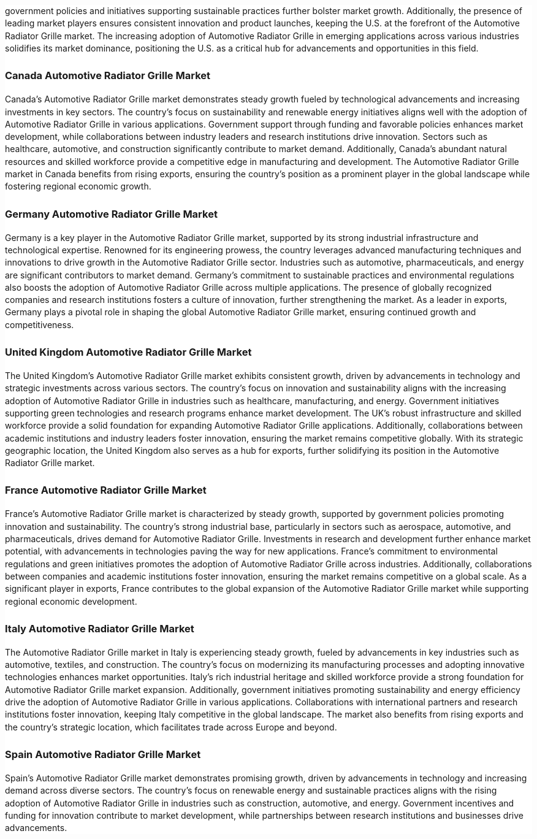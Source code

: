 government policies and initiatives supporting sustainable practices further bolster market growth. Additionally, the presence of leading market players ensures consistent innovation and product launches, keeping the U.S. at the forefront of the Automotive Radiator Grille market. The increasing adoption of Automotive Radiator Grille in emerging applications across various industries solidifies its market dominance, positioning the U.S. as a critical hub for advancements and opportunities in this field.</p><h3>Canada Automotive Radiator Grille Market</h3><p>Canada&rsquo;s Automotive Radiator Grille market demonstrates steady growth fueled by technological advancements and increasing investments in key sectors. The country&rsquo;s focus on sustainability and renewable energy initiatives aligns well with the adoption of Automotive Radiator Grille in various applications. Government support through funding and favorable policies enhances market development, while collaborations between industry leaders and research institutions drive innovation. Sectors such as healthcare, automotive, and construction significantly contribute to market demand. Additionally, Canada&rsquo;s abundant natural resources and skilled workforce provide a competitive edge in manufacturing and development. The Automotive Radiator Grille market in Canada benefits from rising exports, ensuring the country&rsquo;s position as a prominent player in the global landscape while fostering regional economic growth.</p><h3>Germany Automotive Radiator Grille Market</h3><p>Germany is a key player in the Automotive Radiator Grille market, supported by its strong industrial infrastructure and technological expertise. Renowned for its engineering prowess, the country leverages advanced manufacturing techniques and innovations to drive growth in the Automotive Radiator Grille sector. Industries such as automotive, pharmaceuticals, and energy are significant contributors to market demand. Germany&rsquo;s commitment to sustainable practices and environmental regulations also boosts the adoption of Automotive Radiator Grille across multiple applications. The presence of globally recognized companies and research institutions fosters a culture of innovation, further strengthening the market. As a leader in exports, Germany plays a pivotal role in shaping the global Automotive Radiator Grille market, ensuring continued growth and competitiveness.</p><h3>United Kingdom Automotive Radiator Grille Market</h3><p>The United Kingdom&rsquo;s Automotive Radiator Grille market exhibits consistent growth, driven by advancements in technology and strategic investments across various sectors. The country&rsquo;s focus on innovation and sustainability aligns with the increasing adoption of Automotive Radiator Grille in industries such as healthcare, manufacturing, and energy. Government initiatives supporting green technologies and research programs enhance market development. The UK&rsquo;s robust infrastructure and skilled workforce provide a solid foundation for expanding Automotive Radiator Grille applications. Additionally, collaborations between academic institutions and industry leaders foster innovation, ensuring the market remains competitive globally. With its strategic geographic location, the United Kingdom also serves as a hub for exports, further solidifying its position in the Automotive Radiator Grille market.</p><h3>France Automotive Radiator Grille Market</h3><p>France&rsquo;s Automotive Radiator Grille market is characterized by steady growth, supported by government policies promoting innovation and sustainability. The country&rsquo;s strong industrial base, particularly in sectors such as aerospace, automotive, and pharmaceuticals, drives demand for Automotive Radiator Grille. Investments in research and development further enhance market potential, with advancements in technologies paving the way for new applications. France&rsquo;s commitment to environmental regulations and green initiatives promotes the adoption of Automotive Radiator Grille across industries. Additionally, collaborations between companies and academic institutions foster innovation, ensuring the market remains competitive on a global scale. As a significant player in exports, France contributes to the global expansion of the Automotive Radiator Grille market while supporting regional economic development.</p><h3>Italy Automotive Radiator Grille Market</h3><p>The Automotive Radiator Grille market in Italy is experiencing steady growth, fueled by advancements in key industries such as automotive, textiles, and construction. The country&rsquo;s focus on modernizing its manufacturing processes and adopting innovative technologies enhances market opportunities. Italy&rsquo;s rich industrial heritage and skilled workforce provide a strong foundation for Automotive Radiator Grille market expansion. Additionally, government initiatives promoting sustainability and energy efficiency drive the adoption of Automotive Radiator Grille in various applications. Collaborations with international partners and research institutions foster innovation, keeping Italy competitive in the global landscape. The market also benefits from rising exports and the country&rsquo;s strategic location, which facilitates trade across Europe and beyond.</p><h3>Spain Automotive Radiator Grille Market</h3><p>Spain&rsquo;s Automotive Radiator Grille market demonstrates promising growth, driven by advancements in technology and increasing demand across diverse sectors. The country&rsquo;s focus on renewable energy and sustainable practices aligns with the rising adoption of Automotive Radiator Grille in industries such as construction, automotive, and energy. Government incentives and funding for innovation contribute to market development, while partnerships between research institutions and businesses drive advancements.